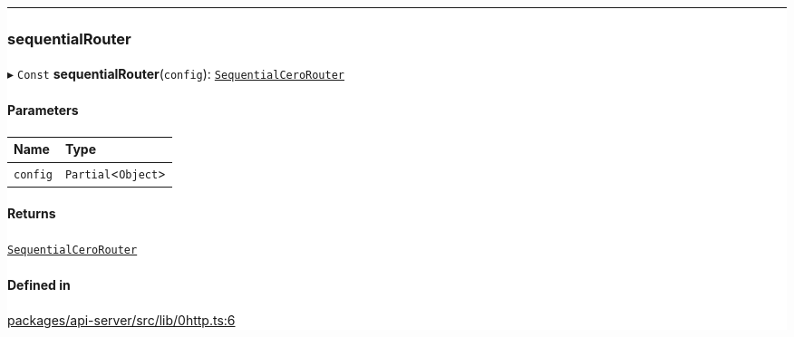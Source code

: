 ___

### sequentialRouter

▸ `Const` **sequentialRouter**(`config`): [`SequentialCeroRouter`](interfaces/SequentialCeroRouter.md)

#### Parameters

| Name | Type |
| :------ | :------ |
| `config` | `Partial`<`Object`\> |

#### Returns

[`SequentialCeroRouter`](interfaces/SequentialCeroRouter.md)

#### Defined in

[packages/api-server/src/lib/0http.ts:6](https://github.com/scramjetorg/transform-hub/blob/HEAD/packages/api-server/src/lib/0http.ts#L6)
